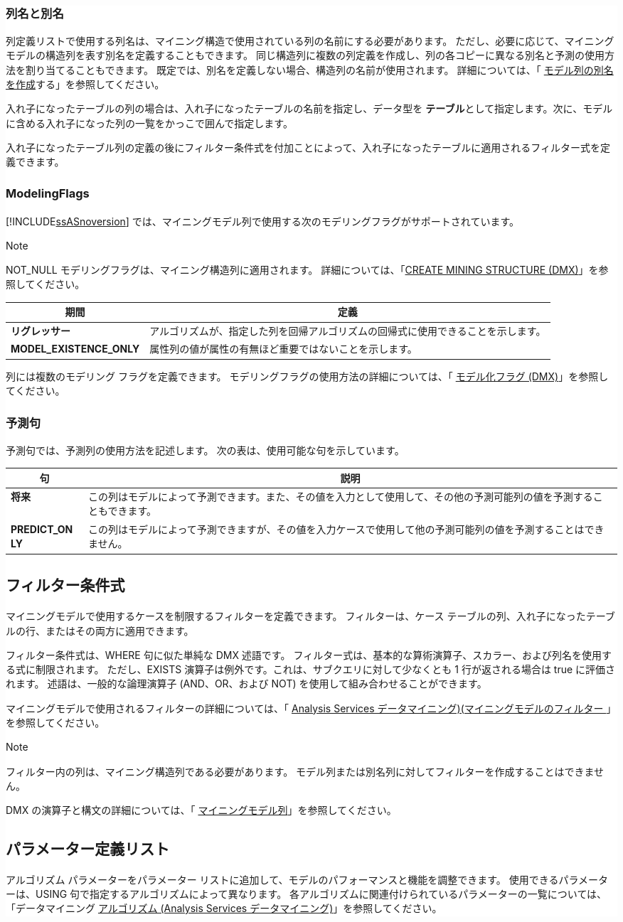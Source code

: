 ### <a name="column-name-and-alias"></a>列名と別名  
 列定義リストで使用する列名は、マイニング構造で使用されている列の名前にする必要があります。 ただし、必要に応じて、マイニングモデルの構造列を表す別名を定義することもできます。 同じ構造列に複数の列定義を作成し、列の各コピーに異なる別名と予測の使用方法を割り当てることもできます。 既定では、別名を定義しない場合、構造列の名前が使用されます。 詳細については、「 [モデル列の別名を作成](https://docs.microsoft.com/analysis-services/data-mining/create-an-alias-for-a-model-column)する」を参照してください。  
  
 入れ子になったテーブルの列の場合は、入れ子になったテーブルの名前を指定し、データ型を **テーブル**として指定します。次に、モデルに含める入れ子になった列の一覧をかっこで囲んで指定します。  
  
 入れ子になったテーブル列の定義の後にフィルター条件式を付加ことによって、入れ子になったテーブルに適用されるフィルター式を定義できます。  
  
### <a name="modeling-flags"></a>ModelingFlags  
 [!INCLUDE[ssASnoversion](../includes/ssasnoversion-md.md)] では、マイニングモデル列で使用する次のモデリングフラグがサポートされています。  
  
> [!NOTE]  
>  NOT_NULL モデリングフラグは、マイニング構造列に適用されます。 詳細については、「[CREATE MINING STRUCTURE &#40;DMX&#41;](../dmx/create-mining-structure-dmx.md)」を参照してください。  
  
|期間|定義|  
|-|-|  
|**リグレッサー**|アルゴリズムが、指定した列を回帰アルゴリズムの回帰式に使用できることを示します。|  
|**MODEL_EXISTENCE_ONLY**|属性列の値が属性の有無ほど重要ではないことを示します。|  
  
 列には複数のモデリング フラグを定義できます。 モデリングフラグの使用方法の詳細については、「 [モデル化フラグ &#40;DMX&#41;](../dmx/modeling-flags-dmx.md)」を参照してください。  
  
### <a name="prediction-clause"></a>予測句  
 予測句では、予測列の使用方法を記述します。 次の表は、使用可能な句を示しています。  
  
|句|説明|  
|-|-|  
|**将来**|この列はモデルによって予測できます。また、その値を入力として使用して、その他の予測可能列の値を予測することもできます。|  
|**PREDICT_ONLY**|この列はモデルによって予測できますが、その値を入力ケースで使用して他の予測可能列の値を予測することはできません。|  
  
## <a name="filter-criteria-expressions"></a>フィルター条件式  
 マイニングモデルで使用するケースを制限するフィルターを定義できます。 フィルターは、ケース テーブルの列、入れ子になったテーブルの行、またはその両方に適用できます。  
  
 フィルター条件式は、WHERE 句に似た単純な DMX 述語です。 フィルター式は、基本的な算術演算子、スカラー、および列名を使用する式に制限されます。 ただし、EXISTS 演算子は例外です。これは、サブクエリに対して少なくとも 1 行が返される場合は true に評価されます。 述語は、一般的な論理演算子 (AND、OR、および NOT) を使用して組み合わせることができます。  
  
 マイニングモデルで使用されるフィルターの詳細については、「 [Analysis Services データマイニング&#41;&#40;マイニングモデルのフィルター ](https://docs.microsoft.com/analysis-services/data-mining/filters-for-mining-models-analysis-services-data-mining)」を参照してください。  
  
> [!NOTE]  
>  フィルター内の列は、マイニング構造列である必要があります。 モデル列または別名列に対してフィルターを作成することはできません。  
  
 DMX の演算子と構文の詳細については、「 [マイニングモデル列](https://docs.microsoft.com/analysis-services/data-mining/mining-model-columns)」を参照してください。  
  
## <a name="parameter-definition-list"></a>パラメーター定義リスト  
 アルゴリズム パラメーターをパラメーター リストに追加して、モデルのパフォーマンスと機能を調整できます。 使用できるパラメーターは、USING 句で指定するアルゴリズムによって異なります。 各アルゴリズムに関連付けられているパラメーターの一覧については、「データマイニング [アルゴリズム &#40;Analysis Services データマイニング&#41;](https://docs.microsoft.com/analysis-services/data-mining/data-mining-algorithms-analysis-services-data-mining)」を参照してください。  
  